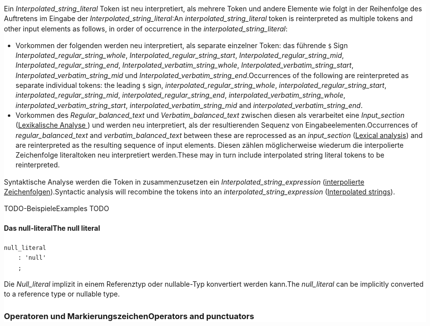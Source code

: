<span data-ttu-id="bf5e1-293">Ein *Interpolated_string_literal* Token ist neu interpretiert, als mehrere Token und andere Elemente wie folgt in der Reihenfolge des Auftretens im Eingabe der *Interpolated_string_literal*:</span><span class="sxs-lookup"><span data-stu-id="bf5e1-293">An *interpolated_string_literal* token is reinterpreted as multiple tokens and other input elements as follows, in order of occurrence in the *interpolated_string_literal*:</span></span>

* <span data-ttu-id="bf5e1-294">Vorkommen der folgenden werden neu interpretiert, als separate einzelner Token: das führende `$` Sign *Interpolated_regular_string_whole*, *Interpolated_regular_string_start*, *Interpolated_regular_string_mid*, *Interpolated_regular_string_end*, *Interpolated_verbatim_string_whole*,  *Interpolated_verbatim_string_start*, *Interpolated_verbatim_string_mid* und *Interpolated_verbatim_string_end*.</span><span class="sxs-lookup"><span data-stu-id="bf5e1-294">Occurrences of the following are reinterpreted as separate individual tokens: the leading `$` sign, *interpolated_regular_string_whole*, *interpolated_regular_string_start*, *interpolated_regular_string_mid*, *interpolated_regular_string_end*, *interpolated_verbatim_string_whole*, *interpolated_verbatim_string_start*, *interpolated_verbatim_string_mid* and *interpolated_verbatim_string_end*.</span></span>
* <span data-ttu-id="bf5e1-295">Vorkommen des *Regular_balanced_text* und *Verbatim_balanced_text* zwischen diesen als verarbeitet eine *Input_section* ([Lexikalische Analyse ](lexical-structure.md#lexical-analysis)) und werden neu interpretiert, als der resultierenden Sequenz von Eingabeelementen.</span><span class="sxs-lookup"><span data-stu-id="bf5e1-295">Occurrences of *regular_balanced_text* and *verbatim_balanced_text* between these are reprocessed as an *input_section* ([Lexical analysis](lexical-structure.md#lexical-analysis)) and are reinterpreted as the resulting sequence of input elements.</span></span> <span data-ttu-id="bf5e1-296">Diesen zählen möglicherweise wiederum die interpolierte Zeichenfolge literaltoken neu interpretiert werden.</span><span class="sxs-lookup"><span data-stu-id="bf5e1-296">These may in turn include interpolated string literal tokens to be reinterpreted.</span></span>

<span data-ttu-id="bf5e1-297">Syntaktische Analyse werden die Token in zusammenzusetzen ein *Interpolated_string_expression* ([interpolierte Zeichenfolgen](expressions.md#interpolated-strings)).</span><span class="sxs-lookup"><span data-stu-id="bf5e1-297">Syntactic analysis will recombine the tokens into an *interpolated_string_expression* ([Interpolated strings](expressions.md#interpolated-strings)).</span></span>

<span data-ttu-id="bf5e1-298">TODO-Beispiele</span><span class="sxs-lookup"><span data-stu-id="bf5e1-298">Examples TODO</span></span>


#### <a name="the-null-literal"></a><span data-ttu-id="bf5e1-299">Das null-literal</span><span class="sxs-lookup"><span data-stu-id="bf5e1-299">The null literal</span></span>

```antlr
null_literal
    : 'null'
    ;
```

<span data-ttu-id="bf5e1-300">Die *Null_literal* implizit in einem Referenztyp oder nullable-Typ konvertiert werden kann.</span><span class="sxs-lookup"><span data-stu-id="bf5e1-300">The  *null_literal* can be implicitly converted to a reference type or nullable type.</span></span>

### <a name="operators-and-punctuators"></a><span data-ttu-id="bf5e1-301">Operatoren und Markierungszeichen</span><span class="sxs-lookup"><span data-stu-id="bf5e1-301">Operators and punctuators</span></span>
